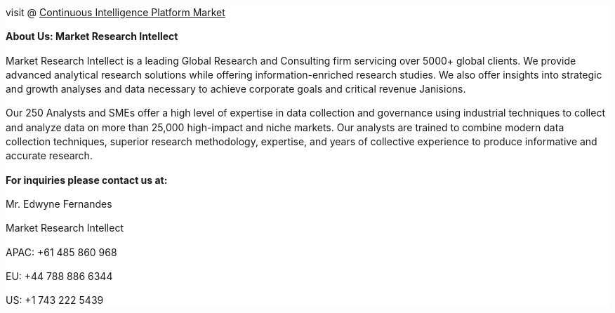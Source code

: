 visit&nbsp;@</strong>&nbsp;</span><span class="font-[700]"><a href="https://www.marketresearchintellect.com/product/continuous-intelligence-platform-market/?utm_source=Linkedin&utm_medium=822" target="_blank" data-tracking-control-name="article-ssr-frontend-pulse_little-text-block" data-tracking-will-navigate="" data-test-link="">Continuous Intelligence Platform Market</a></span></p><p><strong><span class="font-[700]">About Us: Market Research Intellect</span></strong></p><p><span class="">Market Research Intellect is a leading Global Research and Consulting firm servicing over 5000+ global clients. We provide advanced analytical research solutions while offering information-enriched research studies.&nbsp;</span>We also offer insights into strategic and growth analyses and data necessary to achieve corporate goals and critical revenue Janisions.</p><p><span class="">Our 250 Analysts and SMEs offer a high level of expertise in data collection and governance using industrial techniques to collect and analyze data on more than 25,000 high-impact and niche markets. Our analysts are trained to combine modern data collection techniques, superior research methodology, expertise, and years of collective experience to produce informative and accurate research.</span></p><p><strong>For inquiries please contact us at:</strong></p><p>Mr. Edwyne Fernandes</p><p>Market Research Intellect</p><p>APAC: +61 485 860 968</p><p>EU: +44 788 886 6344</p><p>US: +1 743 222 5439</p>